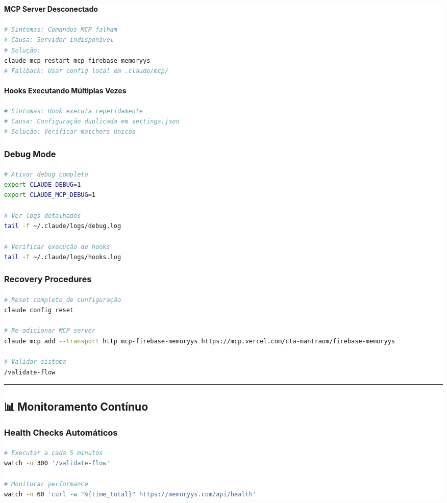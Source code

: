 #### **MCP Server Desconectado**
```bash
# Sintomas: Comandos MCP falham
# Causa: Servidor indisponível
# Solução:
claude mcp restart mcp-firebase-memoryys
# Fallback: Usar config local em .claude/mcp/
```

#### **Hooks Executando Múltiplas Vezes**
```bash
# Sintomas: Hook executa repetidamente
# Causa: Configuração duplicada em settings.json
# Solução: Verificar matchers únicos
```

### **Debug Mode**

```bash
# Ativar debug completo
export CLAUDE_DEBUG=1
export CLAUDE_MCP_DEBUG=1

# Ver logs detalhados
tail -f ~/.claude/logs/debug.log

# Verificar execução de hooks
tail -f ~/.claude/logs/hooks.log
```

### **Recovery Procedures**

```bash
# Reset completo de configuração
claude config reset

# Re-adicionar MCP server
claude mcp add --transport http mcp-firebase-memoryys https://mcp.vercel.com/cta-mantraom/firebase-memoryys

# Validar sistema
/validate-flow
```

---

## 📊 Monitoramento Contínuo

### **Health Checks Automáticos**

```bash
# Executar a cada 5 minutos
watch -n 300 '/validate-flow'

# Monitorar performance
watch -n 60 'curl -w "%{time_total}" https://memoryys.com/api/health'
```
